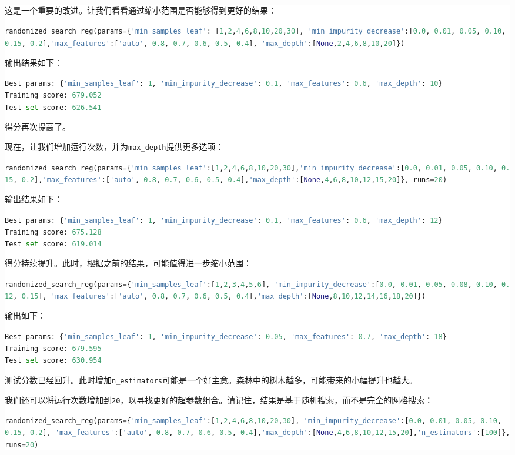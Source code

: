这是一个重要的改进。让我们看看通过缩小范围是否能够得到更好的结果：

```py
randomized_search_reg(params={'min_samples_leaf': [1,2,4,6,8,10,20,30], 'min_impurity_decrease':[0.0, 0.01, 0.05, 0.10, 0.15, 0.2],'max_features':['auto', 0.8, 0.7, 0.6, 0.5, 0.4], 'max_depth':[None,2,4,6,8,10,20]})
```

输出结果如下：

```py
Best params: {'min_samples_leaf': 1, 'min_impurity_decrease': 0.1, 'max_features': 0.6, 'max_depth': 10}
Training score: 679.052
Test set score: 626.541
```

得分再次提高了。

现在，让我们增加运行次数，并为`max_depth`提供更多选项：

```py
randomized_search_reg(params={'min_samples_leaf':[1,2,4,6,8,10,20,30],'min_impurity_decrease':[0.0, 0.01, 0.05, 0.10, 0.15, 0.2],'max_features':['auto', 0.8, 0.7, 0.6, 0.5, 0.4],'max_depth':[None,4,6,8,10,12,15,20]}, runs=20)
```

输出结果如下：

```py
Best params: {'min_samples_leaf': 1, 'min_impurity_decrease': 0.1, 'max_features': 0.6, 'max_depth': 12}
Training score: 675.128
Test set score: 619.014
```

得分持续提升。此时，根据之前的结果，可能值得进一步缩小范围：

```py
randomized_search_reg(params={'min_samples_leaf':[1,2,3,4,5,6], 'min_impurity_decrease':[0.0, 0.01, 0.05, 0.08, 0.10, 0.12, 0.15], 'max_features':['auto', 0.8, 0.7, 0.6, 0.5, 0.4],'max_depth':[None,8,10,12,14,16,18,20]})
```

输出如下：

```py
Best params: {'min_samples_leaf': 1, 'min_impurity_decrease': 0.05, 'max_features': 0.7, 'max_depth': 18}
Training score: 679.595
Test set score: 630.954
```

测试分数已经回升。此时增加`n_estimators`可能是一个好主意。森林中的树木越多，可能带来的小幅提升也越大。

我们还可以将运行次数增加到`20`，以寻找更好的超参数组合。请记住，结果是基于随机搜索，而不是完全的网格搜索：

```py
randomized_search_reg(params={'min_samples_leaf':[1,2,4,6,8,10,20,30], 'min_impurity_decrease':[0.0, 0.01, 0.05, 0.10, 0.15, 0.2], 'max_features':['auto', 0.8, 0.7, 0.6, 0.5, 0.4],'max_depth':[None,4,6,8,10,12,15,20],'n_estimators':[100]}, runs=20)
```
